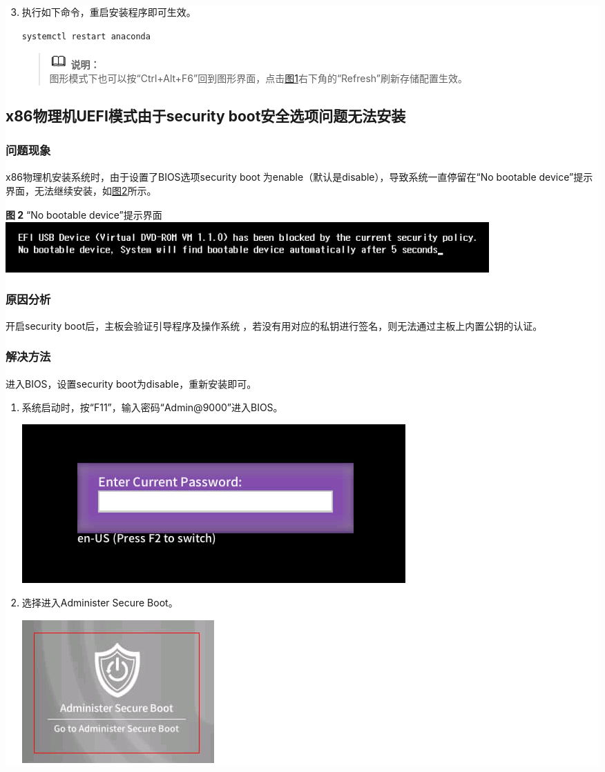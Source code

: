 3.  执行如下命令，重启安装程序即可生效。

    ```
    systemctl restart anaconda
    ```

    >![](./public_sys-resources/icon-note.gif) **说明：**   
    >图形模式下也可以按“Ctrl+Alt+F6”回到图形界面，点击[图1](#fig115949762617)右下角的“Refresh”刷新存储配置生效。  


## x86物理机UEFI模式由于security boot安全选项问题无法安装

### 问题现象

x86物理机安装系统时，由于设置了BIOS选项security boot 为enable（默认是disable），导致系统一直停留在“No bootable device”提示界面，无法继续安装，如[图2](#fig115949762617)所示。

**图 2**  “No bootable device”提示界面<a name="fig115949762617"></a>  
![](./figures/No-bootable-device.png)

### 原因分析

开启security boot后，主板会验证引导程序及操作系统 ，若没有用对应的私钥进行签名，则无法通过主板上内置公钥的认证。

### 解决方法

进入BIOS，设置security boot为disable，重新安装即可。

1.  系统启动时，按“F11”，输入密码“Admin@9000”进入BIOS。

    ![](./figures/BIOS.png)

2.  选择进入Administer Secure Boot。

    ![](./figures/security.png)
